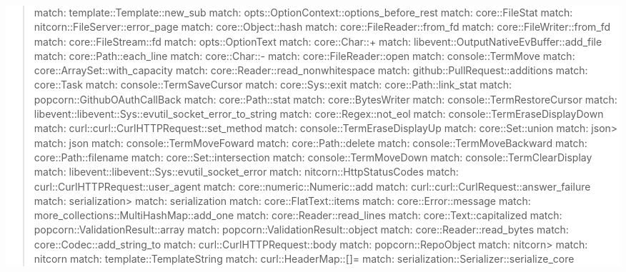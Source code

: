 > match: template::Template::new_sub
> match: opts::OptionContext::options_before_rest
> match: core::FileStat
> match: nitcorn::FileServer::error_page
> match: core::Object::hash
> match: core::FileReader::from_fd
> match: core::FileWriter::from_fd
> match: core::FileStream::fd
> match: opts::OptionText
> match: core::Char::+
> match: libevent::OutputNativeEvBuffer::add_file
> match: core::Path::each_line
> match: core::Char::-
> match: core::FileReader::open
> match: console::TermMove
> match: core::ArraySet::with_capacity
> match: core::Reader::read_nonwhitespace
> match: github::PullRequest::additions
> match: core::Task
> match: console::TermSaveCursor
> match: core::Sys::exit
> match: core::Path::link_stat
> match: popcorn::GithubOAuthCallBack
> match: core::Path::stat
> match: core::BytesWriter
> match: console::TermRestoreCursor
> match: libevent::libevent::Sys::evutil_socket_error_to_string
> match: core::Regex::not_eol
> match: console::TermEraseDisplayDown
> match: curl::curl::CurlHTTPRequest::set_method
> match: console::TermEraseDisplayUp
> match: core::Set::union
> match: json>
> match: json
> match: console::TermMoveFoward
> match: core::Path::delete
> match: console::TermMoveBackward
> match: core::Path::filename
> match: core::Set::intersection
> match: console::TermMoveDown
> match: console::TermClearDisplay
> match: libevent::libevent::Sys::evutil_socket_error
> match: nitcorn::HttpStatusCodes
> match: curl::CurlHTTPRequest::user_agent
> match: core::numeric::Numeric::add
> match: curl::curl::CurlRequest::answer_failure
> match: serialization>
> match: serialization
> match: core::FlatText::items
> match: core::Error::message
> match: more_collections::MultiHashMap::add_one
> match: core::Reader::read_lines
> match: core::Text::capitalized
> match: popcorn::ValidationResult::array
> match: popcorn::ValidationResult::object
> match: core::Reader::read_bytes
> match: core::Codec::add_string_to
> match: curl::CurlHTTPRequest::body
> match: popcorn::RepoObject
> match: nitcorn>
> match: nitcorn
> match: template::TemplateString
> match: curl::HeaderMap::[]=
> match: serialization::Serializer::serialize_core